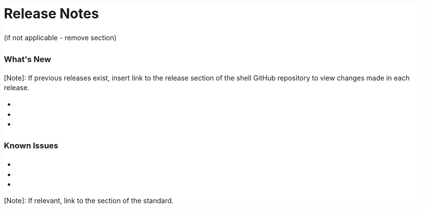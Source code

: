 # Release Notes 
(if not applicable - remove section)
### What's New

[Note]: If previous releases exist, insert link to the release section of the shell GitHub repository to view changes made in each release.

* 
* 
* 

### Known Issues
* 
* 
* 


[Note]: If relevant, link to the section of the standard.